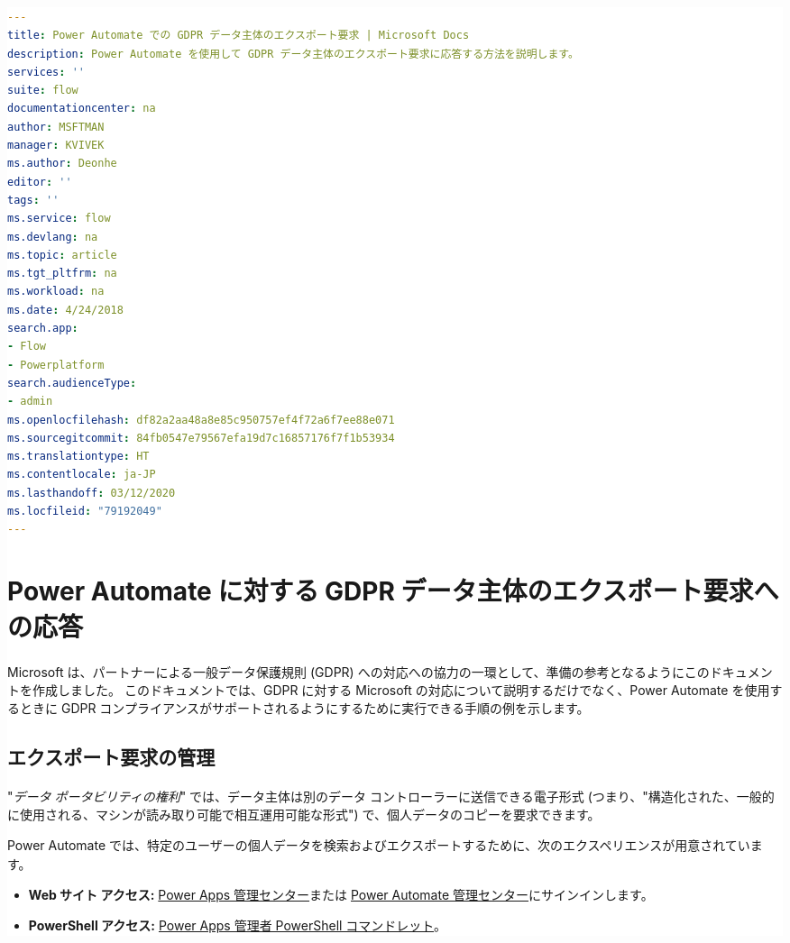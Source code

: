 ```yaml
---
title: Power Automate での GDPR データ主体のエクスポート要求 | Microsoft Docs
description: Power Automate を使用して GDPR データ主体のエクスポート要求に応答する方法を説明します。
services: ''
suite: flow
documentationcenter: na
author: MSFTMAN
manager: KVIVEK
ms.author: Deonhe
editor: ''
tags: ''
ms.service: flow
ms.devlang: na
ms.topic: article
ms.tgt_pltfrm: na
ms.workload: na
ms.date: 4/24/2018
search.app:
- Flow
- Powerplatform
search.audienceType:
- admin
ms.openlocfilehash: df82a2aa48a8e85c950757ef4f72a6f7ee88e071
ms.sourcegitcommit: 84fb0547e79567efa19d7c16857176f7f1b53934
ms.translationtype: HT
ms.contentlocale: ja-JP
ms.lasthandoff: 03/12/2020
ms.locfileid: "79192049"
---
```

# <a name="responding-to-gdpr-data-subject-export-requests-for-power-automate"></a>Power Automate に対する GDPR データ主体のエクスポート要求への応答


Microsoft は、パートナーによる一般データ保護規則 (GDPR) への対応への協力の一環として、準備の参考となるようにこのドキュメントを作成しました。 このドキュメントでは、GDPR に対する Microsoft の対応について説明するだけでなく、Power Automate を使用するときに GDPR コンプライアンスがサポートされるようにするために実行できる手順の例を示します。

## <a name="manage-export-requests"></a>エクスポート要求の管理

"*データ ポータビリティの権利*" では、データ主体は別のデータ コントローラーに送信できる電子形式 (つまり、"構造化された、一般的に使用される、マシンが読み取り可能で相互運用可能な形式") で、個人データのコピーを要求できます。

Power Automate では、特定のユーザーの個人データを検索およびエクスポートするために、次のエクスペリエンスが用意されています。

* **Web サイト アクセス:** [Power Apps 管理センター](https://admin.powerapps.com/)または [Power Automate 管理センター](https://admin.flow.microsoft.com/)にサインインします。

* **PowerShell アクセス:** [Power Apps 管理者 PowerShell コマンドレット](https://go.microsoft.com/fwlink/?linkid=871804)。
